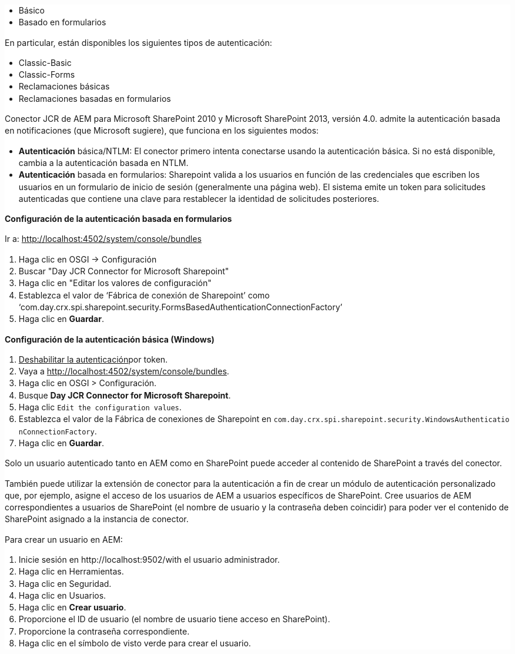 * Básico
* Basado en formularios

En particular, están disponibles los siguientes tipos de autenticación:

* Classic-Basic
* Classic-Forms
* Reclamaciones básicas
* Reclamaciones basadas en formularios

Conector JCR de AEM para Microsoft SharePoint 2010 y Microsoft SharePoint 2013, versión 4.0. admite la autenticación basada en notificaciones (que Microsoft sugiere), que funciona en los siguientes modos:

* **Autenticación** básica/NTLM: El conector primero intenta conectarse usando la autenticación básica. Si no está disponible, cambia a la autenticación basada en NTLM.
* **Autenticación** basada en formularios: Sharepoint valida a los usuarios en función de las credenciales que escriben los usuarios en un formulario de inicio de sesión (generalmente una página web). El sistema emite un token para solicitudes autenticadas que contiene una clave para restablecer la identidad de solicitudes posteriores.

**Configuración de la autenticación basada en formularios**

Ir a: [http://localhost:4502/system/console/bundles](http://localhost:4502/system/console/bundles)

1. Haga clic en OSGI -> Configuración
1. Buscar &quot;Day JCR Connector for Microsoft Sharepoint&quot;
1. Haga clic en &quot;Editar los valores de configuración&quot;
1. Establezca el valor de ‘Fábrica de conexión de Sharepoint’ como ‘com.day.crx.spi.sharepoint.security.FormsBasedAuthenticationConnectionFactory’
1. Haga clic en **Guardar**.

**Configuración de la autenticación básica (Windows)**

1. [Deshabilitar la autenticación](#disable-token-authentication)por token.
1. Vaya a [http://localhost:4502/system/console/bundles](http://localhost:4502/system/console/bundles).
1. Haga clic en OSGI > Configuración.
1. Busque **Day JCR Connector for Microsoft Sharepoint**.
1. Haga clic `Edit the configuration values`.
1. Establezca el valor de la Fábrica de conexiones de Sharepoint en `com.day.crx.spi.sharepoint.security.WindowsAuthenticationConnectionFactory`.
1. Haga clic en **Guardar**.

Solo un usuario autenticado tanto en AEM como en SharePoint puede acceder al contenido de SharePoint a través del conector.

También puede utilizar la extensión de conector para la autenticación a fin de crear un módulo de autenticación personalizado que, por ejemplo, asigne el acceso de los usuarios de AEM a usuarios específicos de SharePoint. Cree usuarios de AEM correspondientes a usuarios de SharePoint (el nombre de usuario y la contraseña deben coincidir) para poder ver el contenido de SharePoint asignado a la instancia de conector.

Para crear un usuario en AEM:

1. Inicie sesión en http://localhost:9502/with el usuario administrador.
1. Haga clic en Herramientas.
1. Haga clic en Seguridad.
1. Haga clic en Usuarios.
1. Haga clic en **Crear usuario**.
1. Proporcione el ID de usuario (el nombre de usuario tiene acceso en SharePoint).
1. Proporcione la contraseña correspondiente.
1. Haga clic en el símbolo de visto verde para crear el usuario.
